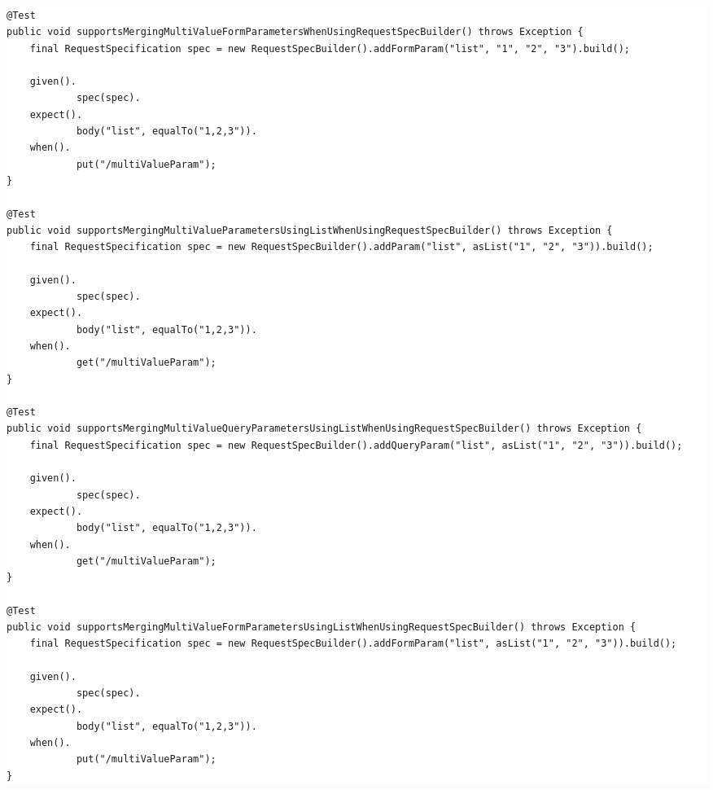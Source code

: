     @Test
    public void supportsMergingMultiValueFormParametersWhenUsingRequestSpecBuilder() throws Exception {
        final RequestSpecification spec = new RequestSpecBuilder().addFormParam("list", "1", "2", "3").build();

        given().
                spec(spec).
        expect().
                body("list", equalTo("1,2,3")).
        when().
                put("/multiValueParam");
    }

    @Test
    public void supportsMergingMultiValueParametersUsingListWhenUsingRequestSpecBuilder() throws Exception {
        final RequestSpecification spec = new RequestSpecBuilder().addParam("list", asList("1", "2", "3")).build();

        given().
                spec(spec).
        expect().
                body("list", equalTo("1,2,3")).
        when().
                get("/multiValueParam");
    }

    @Test
    public void supportsMergingMultiValueQueryParametersUsingListWhenUsingRequestSpecBuilder() throws Exception {
        final RequestSpecification spec = new RequestSpecBuilder().addQueryParam("list", asList("1", "2", "3")).build();

        given().
                spec(spec).
        expect().
                body("list", equalTo("1,2,3")).
        when().
                get("/multiValueParam");
    }

    @Test
    public void supportsMergingMultiValueFormParametersUsingListWhenUsingRequestSpecBuilder() throws Exception {
        final RequestSpecification spec = new RequestSpecBuilder().addFormParam("list", asList("1", "2", "3")).build();

        given().
                spec(spec).
        expect().
                body("list", equalTo("1,2,3")).
        when().
                put("/multiValueParam");
    }
